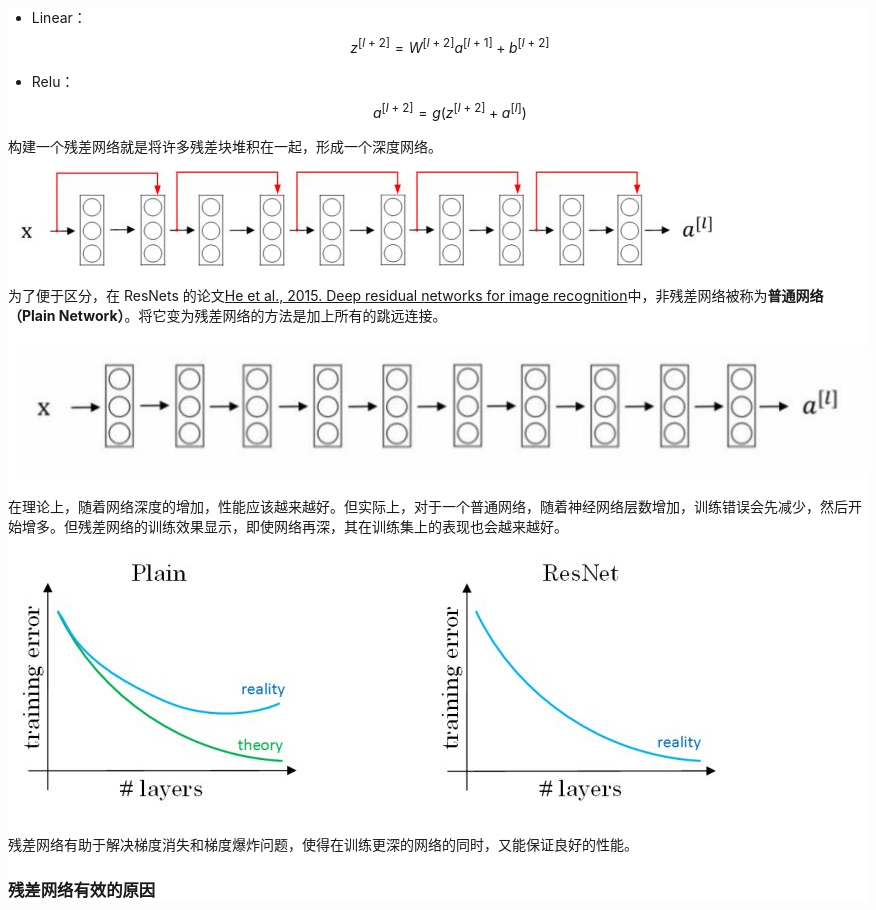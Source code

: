 - Linear：
$$
z^{[l+2]} = W^{[l+2]}a^{[l+1]} + b^{[l+2]}
$$

- Relu：
$$
a^{[l+2]} = g(z^{[l+2]} + a^{[l]})
$$

构建一个残差网络就是将许多残差块堆积在一起，形成一个深度网络。

![](https://raw.githubusercontent.com/catchy666/Coursera-Deep-Learning-Andrew-Ng/main/c4-Convolutional%20Neural%20Networks/week2/tmp-imgs/05.jpg)

为了便于区分，在 ResNets 的论文[He et al., 2015. Deep residual networks for image recognition](https://arxiv.org/pdf/1512.03385.pdf)中，非残差网络被称为**普通网络（Plain Network）**。将它变为残差网络的方法是加上所有的跳远连接。

![](https://raw.githubusercontent.com/catchy666/Coursera-Deep-Learning-Andrew-Ng/main/c4-Convolutional%20Neural%20Networks/week2/tmp-imgs/06.jpg)

在理论上，随着网络深度的增加，性能应该越来越好。但实际上，对于一个普通网络，随着神经网络层数增加，训练错误会先减少，然后开始增多。但残差网络的训练效果显示，即使网络再深，其在训练集上的表现也会越来越好。

![](https://raw.githubusercontent.com/catchy666/Coursera-Deep-Learning-Andrew-Ng/main/c4-Convolutional%20Neural%20Networks/week2/tmp-imgs/07.jpg)

残差网络有助于解决梯度消失和梯度爆炸问题，使得在训练更深的网络的同时，又能保证良好的性能。

###  残差网络有效的原因
